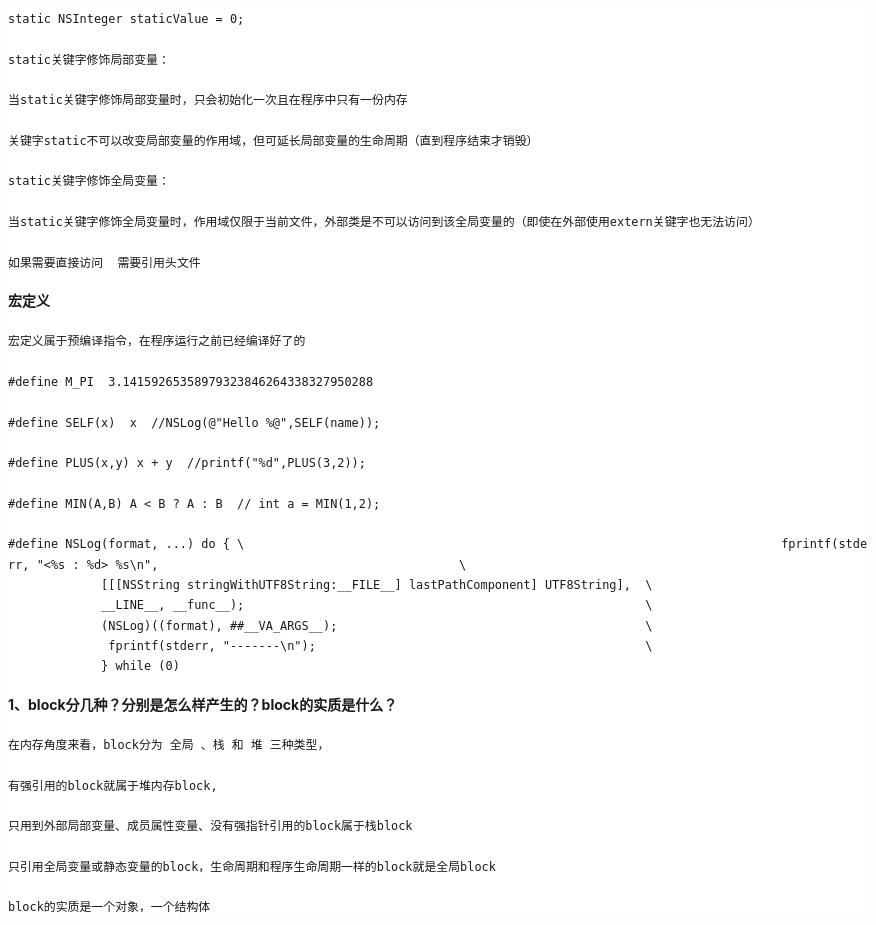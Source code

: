 ```
static NSInteger staticValue = 0;

static关键字修饰局部变量：

当static关键字修饰局部变量时，只会初始化一次且在程序中只有一份内存

关键字static不可以改变局部变量的作用域，但可延长局部变量的生命周期（直到程序结束才销毁）

static关键字修饰全局变量：

当static关键字修饰全局变量时，作用域仅限于当前文件，外部类是不可以访问到该全局变量的（即使在外部使用extern关键字也无法访问）

如果需要直接访问  需要引用头文件

```



#### 宏定义

```
宏定义属于预编译指令，在程序运行之前已经编译好了的

#define M_PI  3.14159265358979323846264338327950288

#define SELF(x)  x  //NSLog(@"Hello %@",SELF(name));

#define PLUS(x,y) x + y  //printf("%d",PLUS(3,2));

#define MIN(A,B) A < B ? A : B  // int a = MIN(1,2);

#define NSLog(format, ...) do { \                                                             				fprintf(stderr, "<%s : %d> %s\n",                          				   \
             [[[NSString stringWithUTF8String:__FILE__] lastPathComponent] UTF8String],  \
             __LINE__, __func__);                                                        \
             (NSLog)((format), ##__VA_ARGS__);                                           \
              fprintf(stderr, "-------\n");                                              \
             } while (0)

```



#### 1、block分几种？分别是怎么样产生的？block的实质是什么？

```
在内存角度来看，block分为 全局 、栈 和 堆 三种类型，

有强引用的block就属于堆内存block, 

只用到外部局部变量、成员属性变量、没有强指针引用的block属于栈block

只引用全局变量或静态变量的block，生命周期和程序生命周期一样的block就是全局block

block的实质是一个对象，一个结构体
```
